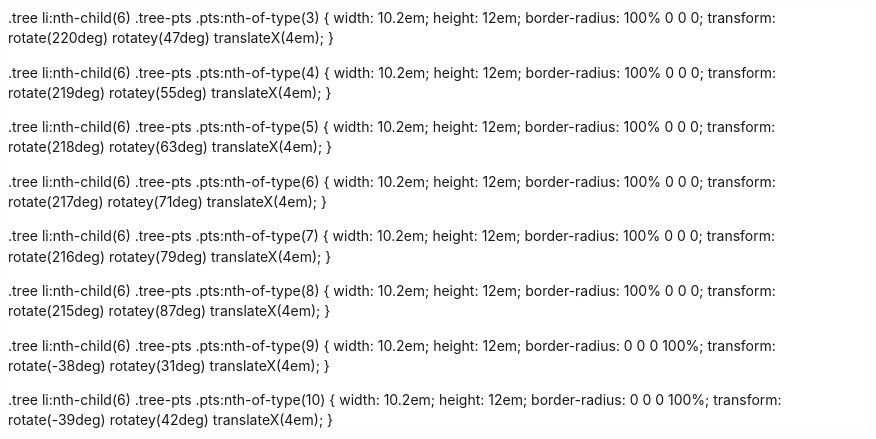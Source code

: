   .tree li:nth-child(6) .tree-pts .pts:nth-of-type(3) {
    width: 10.2em;
    height: 12em;
    border-radius: 100% 0 0 0;
    transform: rotate(220deg) rotatey(47deg) translateX(4em);
  }

  .tree li:nth-child(6) .tree-pts .pts:nth-of-type(4) {
    width: 10.2em;
    height: 12em;
    border-radius: 100% 0 0 0;
    transform: rotate(219deg) rotatey(55deg) translateX(4em);
  }

  .tree li:nth-child(6) .tree-pts .pts:nth-of-type(5) {
    width: 10.2em;
    height: 12em;
    border-radius: 100% 0 0 0;
    transform: rotate(218deg) rotatey(63deg) translateX(4em);
  }

  .tree li:nth-child(6) .tree-pts .pts:nth-of-type(6) {
    width: 10.2em;
    height: 12em;
    border-radius: 100% 0 0 0;
    transform: rotate(217deg) rotatey(71deg) translateX(4em);
  }

  .tree li:nth-child(6) .tree-pts .pts:nth-of-type(7) {
    width: 10.2em;
    height: 12em;
    border-radius: 100% 0 0 0;
    transform: rotate(216deg) rotatey(79deg) translateX(4em);
  }

  .tree li:nth-child(6) .tree-pts .pts:nth-of-type(8) {
    width: 10.2em;
    height: 12em;
    border-radius: 100% 0 0 0;
    transform: rotate(215deg) rotatey(87deg) translateX(4em);
  }

  .tree li:nth-child(6) .tree-pts .pts:nth-of-type(9) {
    width: 10.2em;
    height: 12em;
    border-radius: 0 0 0 100%;
    transform: rotate(-38deg) rotatey(31deg) translateX(4em);
  }

  .tree li:nth-child(6) .tree-pts .pts:nth-of-type(10) {
    width: 10.2em;
    height: 12em;
    border-radius: 0 0 0 100%;
    transform: rotate(-39deg) rotatey(42deg) translateX(4em);
  }
